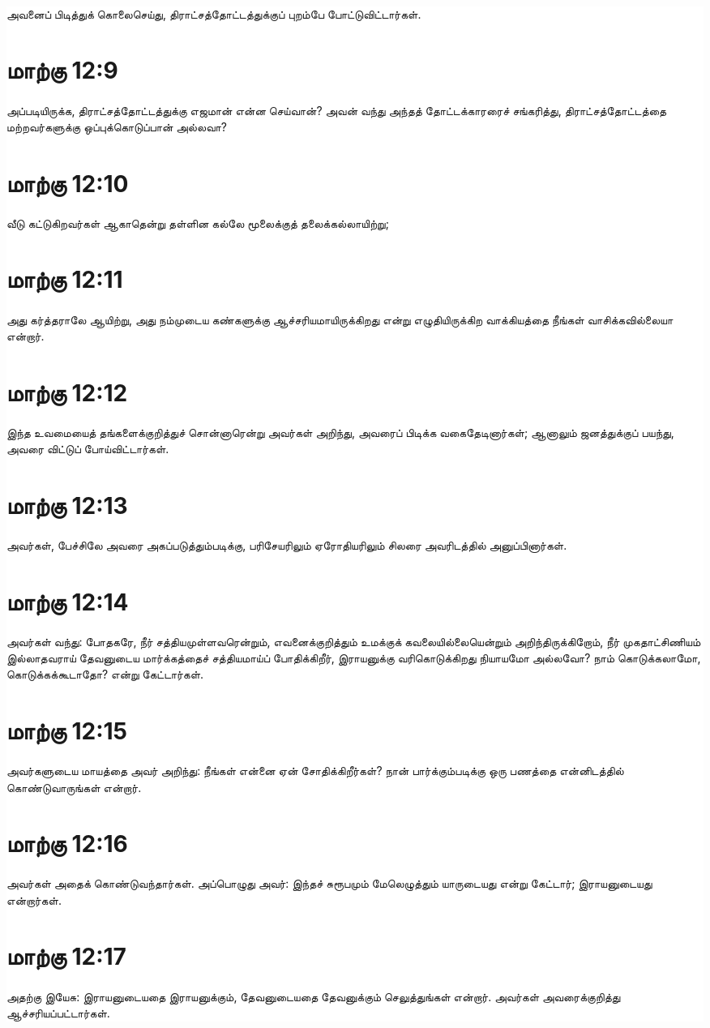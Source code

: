 அவனைப் பிடித்துக் கொலைசெய்து, திராட்சத்தோட்டத்துக்குப் புறம்பே போட்டுவிட்டார்கள்.

# மாற்கு 12:9

அப்படியிருக்க, திராட்சத்தோட்டத்துக்கு எஜமான் என்ன செய்வான்? அவன் வந்து அந்தத் தோட்டக்காரரைச் சங்கரித்து, திராட்சத்தோட்டத்தை மற்றவர்களுக்கு ஒப்புக்கொடுப்பான் அல்லவா?

# மாற்கு 12:10

வீடு கட்டுகிறவர்கள் ஆகாதென்று தள்ளின கல்லே மூலைக்குத் தலைக்கல்லாயிற்று;

# மாற்கு 12:11

அது கர்த்தராலே ஆயிற்று, அது நம்முடைய கண்களுக்கு ஆச்சரியமாயிருக்கிறது என்று எழுதியிருக்கிற வாக்கியத்தை நீங்கள் வாசிக்கவில்லையா என்றார்.

# மாற்கு 12:12

இந்த உவமையைத் தங்களைக்குறித்துச் சொன்னாரென்று அவர்கள் அறிந்து, அவரைப் பிடிக்க வகைதேடினார்கள்; ஆனாலும் ஜனத்துக்குப் பயந்து, அவரை விட்டுப் போய்விட்டார்கள்.

# மாற்கு 12:13

அவர்கள், பேச்சிலே அவரை அகப்படுத்தும்படிக்கு, பரிசேயரிலும் ஏரோதியரிலும் சிலரை அவரிடத்தில் அனுப்பினார்கள்.

# மாற்கு 12:14

அவர்கள் வந்து: போதகரே, நீர் சத்தியமுள்ளவரென்றும், எவனைக்குறித்தும் உமக்குக் கவலையில்லையென்றும் அறிந்திருக்கிறோம், நீர் முகதாட்சிணியம் இல்லாதவராய் தேவனுடைய மார்க்கத்தைச் சத்தியமாய்ப் போதிக்கிறீர், இராயனுக்கு வரிகொடுக்கிறது நியாயமோ அல்லவோ? நாம் கொடுக்கலாமோ, கொடுக்கக்கூடாதோ? என்று கேட்டார்கள்.

# மாற்கு 12:15

அவர்களுடைய மாயத்தை அவர் அறிந்து: நீங்கள் என்னை ஏன் சோதிக்கிறீர்கள்? நான் பார்க்கும்படிக்கு ஒரு பணத்தை என்னிடத்தில் கொண்டுவாருங்கள் என்றார்.

# மாற்கு 12:16

அவர்கள் அதைக் கொண்டுவந்தார்கள். அப்பொழுது அவர்: இந்தச் சுரூபமும் மேலெழுத்தும் யாருடையது என்று கேட்டார்; இராயனுடையது என்றார்கள்.

# மாற்கு 12:17

அதற்கு இயேசு: இராயனுடையதை இராயனுக்கும், தேவனுடையதை தேவனுக்கும் செலுத்துங்கள் என்றார். அவர்கள் அவரைக்குறித்து ஆச்சரியப்பட்டார்கள்.
